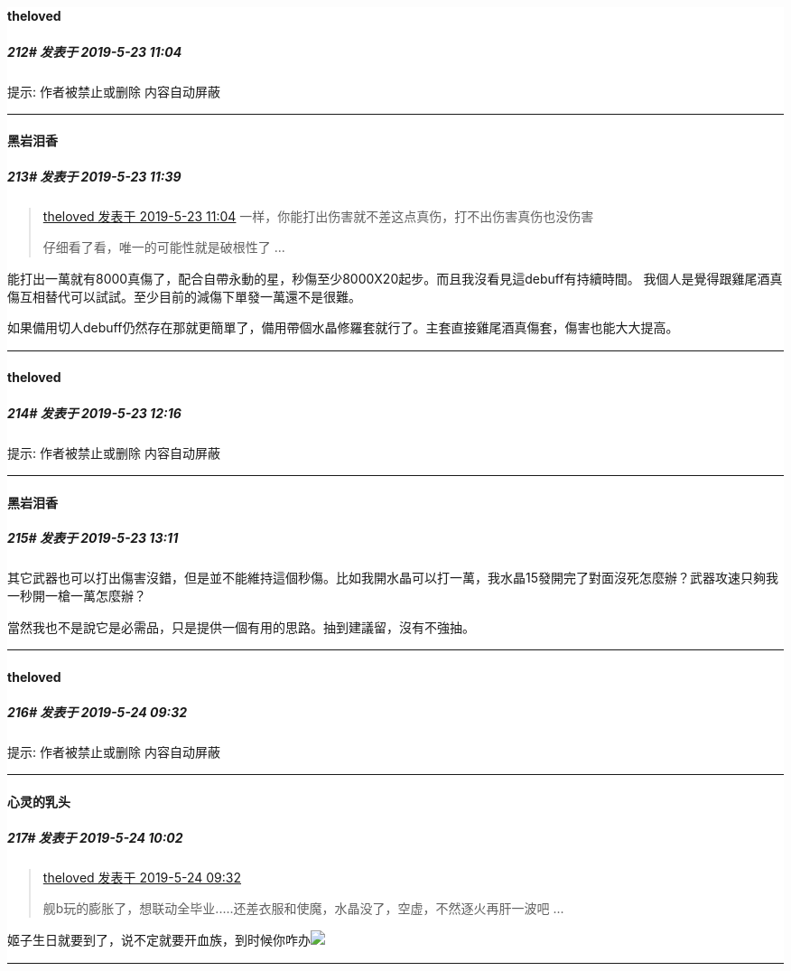 ####  theloved  
##### 212#       发表于 2019-5-23 11:04

提示: 作者被禁止或删除 内容自动屏蔽

*****

####  黑岩泪香  
##### 213#       发表于 2019-5-23 11:39

<blockquote><a href="httphttps://bbs.saraba1st.com/2b/forum.php?mod=redirect&amp;goto=findpost&amp;pid=43815221&amp;ptid=1816430" target="_blank">theloved 发表于 2019-5-23 11:04</a>
一样，你能打出伤害就不差这点真伤，打不出伤害真伤也没伤害

仔细看了看，唯一的可能性就是破根性了 ...</blockquote>
能打出一萬就有8000真傷了，配合自帶永動的星，秒傷至少8000X20起步。而且我沒看見這debuff有持續時間。
我個人是覺得跟雞尾酒真傷互相替代可以試試。至少目前的減傷下單發一萬還不是很難。

如果備用切人debuff仍然存在那就更簡單了，備用帶個水晶修羅套就行了。主套直接雞尾酒真傷套，傷害也能大大提高。

*****

####  theloved  
##### 214#       发表于 2019-5-23 12:16

提示: 作者被禁止或删除 内容自动屏蔽

*****

####  黑岩泪香  
##### 215#       发表于 2019-5-23 13:11

其它武器也可以打出傷害沒錯，但是並不能維持這個秒傷。比如我開水晶可以打一萬，我水晶15發開完了對面沒死怎麼辦？武器攻速只夠我一秒開一槍一萬怎麼辦？

當然我也不是說它是必需品，只是提供一個有用的思路。抽到建議留，沒有不強抽。

*****

####  theloved  
##### 216#       发表于 2019-5-24 09:32

提示: 作者被禁止或删除 内容自动屏蔽

*****

####  心灵的乳头  
##### 217#       发表于 2019-5-24 10:02

<blockquote><a href="httphttps://bbs.saraba1st.com/2b/forum.php?mod=redirect&amp;goto=findpost&amp;pid=43829267&amp;ptid=1816430" target="_blank">theloved 发表于 2019-5-24 09:32</a>

舰b玩的膨胀了，想联动全毕业.....还差衣服和使魔，水晶没了，空虚，不然逐火再肝一波吧 ...</blockquote>
姬子生日就要到了，说不定就要开血族，到时候你咋办<img src="https://static.saraba1st.com/image/smiley/face2017/001.png" referrerpolicy="no-referrer">

*****
